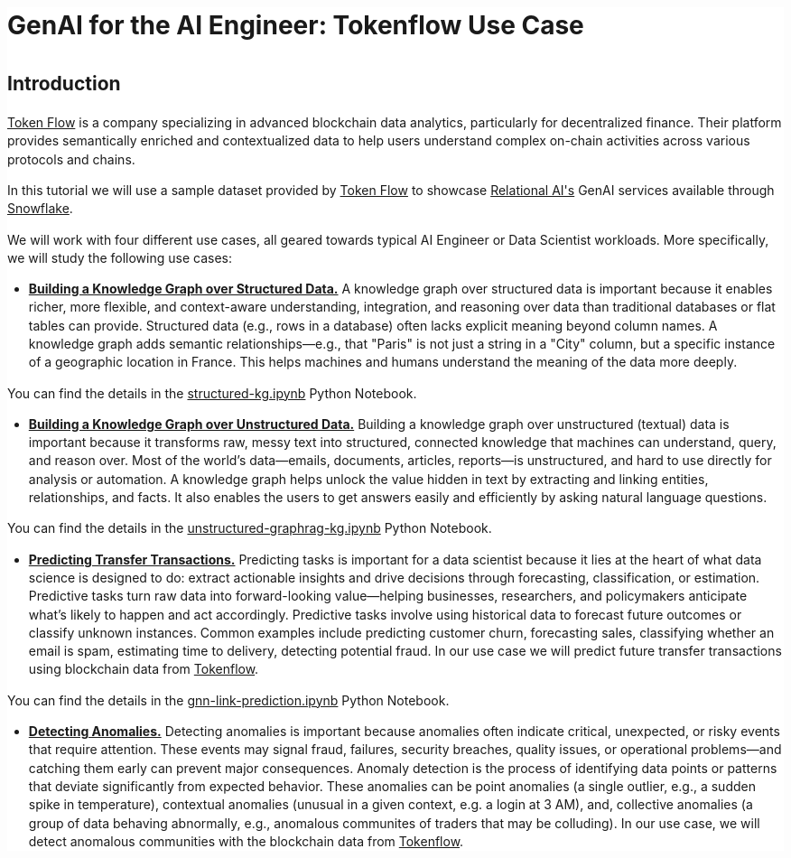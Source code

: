 # GenAI for the AI Engineer: Tokenflow Use Case

## Introduction

[Token Flow](https://tokenflow.live) is a company specializing in advanced blockchain data analytics, particularly for decentralized finance. Their platform provides semantically enriched and contextualized data to help users understand complex on-chain activities across various protocols and chains.

In this tutorial we will use a sample dataset provided by [Token Flow](https://tokenflow.live) to showcase [Relational AI's](https://relational.ai) GenAI services available through [Snowflake](http://www.snowflake.com).

We will work with four different use cases, all geared towards typical AI Engineer or Data Scientist workloads. More specifically, we will study the following use cases:

* [**Building a Knowledge Graph over Structured Data.**](#building-a-knowledge-graph-over-structured-data) A knowledge graph over structured data is important because it enables richer, more flexible, and context-aware understanding, integration, and reasoning over data than traditional databases or flat tables can provide. Structured data (e.g., rows in a database) often lacks explicit meaning beyond column names. A knowledge graph adds semantic relationships—e.g., that "Paris" is not just a string in a "City" column, but a specific instance of a geographic location in France. This helps machines and humans understand the meaning of the data more deeply.

You can find the details in the [structured-kg.ipynb](/for_stage/structured-kg.ipynb) Python Notebook.

* [**Building a Knowledge Graph over Unstructured Data.**](#building-a-knowledge-graph-over-unstructured-data) Building a knowledge graph over unstructured (textual) data is important because it transforms raw, messy text into structured, connected knowledge that machines can understand, query, and reason over. Most of the world’s data—emails, documents, articles, reports—is unstructured, and hard to use directly for analysis or automation. A knowledge graph helps unlock the value hidden in text by extracting and linking entities, relationships, and facts. It also enables the users to get answers easily and efficiently by asking natural language questions.

You can find the details in the [unstructured-graphrag-kg.ipynb](/for_stage/unstructured-graphrag-kg.ipynb) Python Notebook.


* [**Predicting Transfer Transactions.**](#predicting-transfer-transactions) Predicting tasks is important for a data scientist because it lies at the heart of what data science is designed to do: extract actionable insights and drive decisions through forecasting, classification, or estimation. Predictive tasks turn raw data into forward-looking value—helping businesses, researchers, and policymakers anticipate what’s likely to happen and act accordingly. Predictive tasks involve using historical data to forecast future outcomes or classify unknown instances. Common examples include predicting customer churn, forecasting sales, classifying whether an email is spam, estimating time to delivery, detecting potential fraud. In our use case we will predict future transfer transactions using blockchain data from [Tokenflow](https://tokenflow.live).

You can find the details in the [gnn-link-prediction.ipynb](/for_stage/gnn-link-prediction.ipynb) Python Notebook.


* [**Detecting Anomalies.**](#detecting-anomalies) Detecting anomalies is important because anomalies often indicate critical, unexpected, or risky events that require attention. These events may signal fraud, failures, security breaches, quality issues, or operational problems—and catching them early can prevent major consequences. Anomaly detection is the process of identifying data points or patterns that deviate significantly from expected behavior. These anomalies can be point anomalies (a single outlier, e.g., a sudden spike in temperature), contextual anomalies (unusual in a given context, e.g. a login at 3 AM), and,
collective anomalies (a group of data behaving abnormally, e.g., anomalous communites of traders that may be colluding). In our use case, we will detect anomalous communities with the blockchain data from [Tokenflow](https://tokenflow.live).
